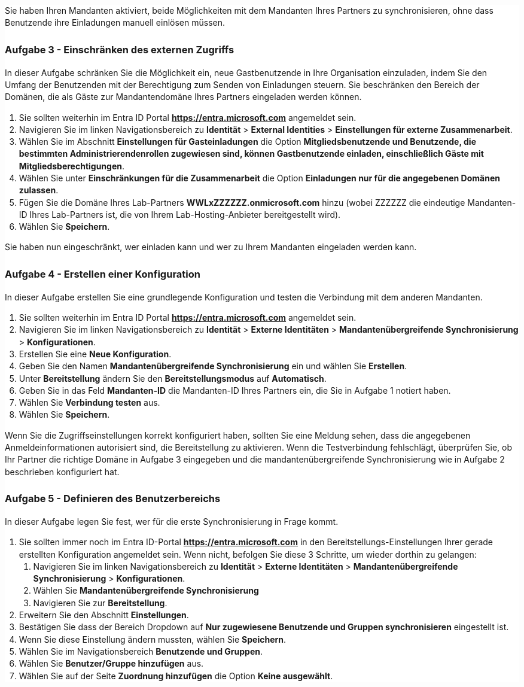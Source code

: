 Sie haben Ihren Mandanten aktiviert, beide Möglichkeiten mit dem Mandanten Ihres Partners zu synchronisieren, ohne dass Benutzende ihre Einladungen manuell einlösen müssen. 

### Aufgabe 3 - Einschränken des externen Zugriffs

In dieser Aufgabe schränken Sie die Möglichkeit ein, neue Gastbenutzende in Ihre Organisation einzuladen, indem Sie den Umfang der Benutzenden mit der Berechtigung zum Senden von Einladungen steuern. Sie beschränken den Bereich der Domänen, die als Gäste zur Mandantendomäne Ihres Partners eingeladen werden können.

1. Sie sollten weiterhin im Entra ID Portal **https://entra.microsoft.com** angemeldet sein.
1. Navigieren Sie im linken Navigationsbereich zu **Identität** > **External Identities** > **Einstellungen für externe Zusammenarbeit**.
1. Wählen Sie im Abschnitt **Einstellungen für Gasteinladungen** die Option **Mitgliedsbenutzende und Benutzende, die bestimmten Administrierendenrollen zugewiesen sind, können Gastbenutzende einladen, einschließlich Gäste mit Mitgliedsberechtigungen**.
1. Wählen Sie unter **Einschränkungen für die Zusammenarbeit** die Option **Einladungen nur für die angegebenen Domänen zulassen**.
1. Fügen Sie die Domäne Ihres Lab-Partners **WWLxZZZZZZ.onmicrosoft.com** hinzu (wobei ZZZZZZ die eindeutige Mandanten-ID Ihres Lab-Partners ist, die von Ihrem Lab-Hosting-Anbieter bereitgestellt wird).
1. Wählen Sie **Speichern**.

Sie haben nun eingeschränkt, wer einladen kann und wer zu Ihrem Mandanten eingeladen werden kann.

### Aufgabe 4 - Erstellen einer Konfiguration

In dieser Aufgabe erstellen Sie eine grundlegende Konfiguration und testen die Verbindung mit dem anderen Mandanten.

1. Sie sollten weiterhin im Entra ID Portal **https://entra.microsoft.com** angemeldet sein.
1. Navigieren Sie im linken Navigationsbereich zu **Identität** > **Externe Identitäten** > **Mandantenübergreifende Synchronisierung** > **Konfigurationen**.
1. Erstellen Sie eine **Neue Konfiguration**.
1. Geben Sie den Namen **Mandantenübergreifende Synchronisierung** ein und wählen Sie **Erstellen**.
1. Unter **Bereitstellung** ändern Sie den **Bereitstellungsmodus** auf **Automatisch**.
1. Geben Sie in das Feld **Mandanten-ID** die Mandanten-ID Ihres Partners ein, die Sie in Aufgabe 1 notiert haben.
1. Wählen Sie **Verbindung testen** aus.
1. Wählen Sie **Speichern**.

Wenn Sie die Zugriffseinstellungen korrekt konfiguriert haben, sollten Sie eine Meldung sehen, dass die angegebenen Anmeldeinformationen autorisiert sind, die Bereitstellung zu aktivieren. Wenn die Testverbindung fehlschlägt, überprüfen Sie, ob Ihr Partner die richtige Domäne in Aufgabe 3 eingegeben und die mandantenübergreifende Synchronisierung wie in Aufgabe 2 beschrieben konfiguriert hat.

### Aufgabe 5 - Definieren des Benutzerbereichs

In dieser Aufgabe legen Sie fest, wer für die erste Synchronisierung in Frage kommt.

1. Sie sollten immer noch im Entra ID-Portal **https://entra.microsoft.com** in den Bereitstellungs-Einstellungen Ihrer gerade erstellten Konfiguration angemeldet sein. Wenn nicht, befolgen Sie diese 3 Schritte, um wieder dorthin zu gelangen:
   1. Navigieren Sie im linken Navigationsbereich zu **Identität** > **Externe Identitäten** > **Mandantenübergreifende Synchronisierung** > **Konfigurationen**.
   1. Wählen Sie **Mandantenübergreifende Synchronisierung**
   1. Navigieren Sie zur **Bereitstellung**.
1. Erweitern Sie den Abschnitt **Einstellungen**.
1. Bestätigen Sie dass der Bereich Dropdown auf **Nur zugewiesene Benutzende und Gruppen synchronisieren** eingestellt ist.
1. Wenn Sie diese Einstellung ändern mussten, wählen Sie **Speichern**.
1. Wählen Sie im Navigationsbereich **Benutzende und Gruppen**.
1. Wählen Sie **Benutzer/Gruppe hinzufügen** aus.
1. Wählen Sie auf der Seite **Zuordnung hinzufügen** die Option **Keine ausgewählt**.